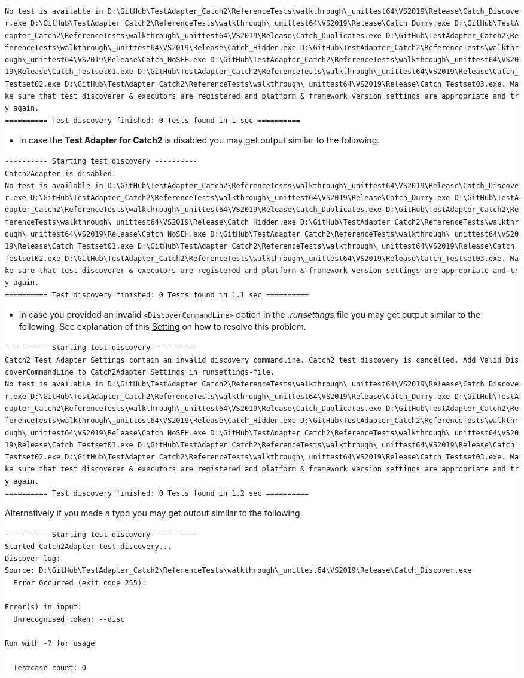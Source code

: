 ```
No test is available in D:\GitHub\TestAdapter_Catch2\ReferenceTests\walkthrough\_unittest64\VS2019\Release\Catch_Discover.exe D:\GitHub\TestAdapter_Catch2\ReferenceTests\walkthrough\_unittest64\VS2019\Release\Catch_Dummy.exe D:\GitHub\TestAdapter_Catch2\ReferenceTests\walkthrough\_unittest64\VS2019\Release\Catch_Duplicates.exe D:\GitHub\TestAdapter_Catch2\ReferenceTests\walkthrough\_unittest64\VS2019\Release\Catch_Hidden.exe D:\GitHub\TestAdapter_Catch2\ReferenceTests\walkthrough\_unittest64\VS2019\Release\Catch_NoSEH.exe D:\GitHub\TestAdapter_Catch2\ReferenceTests\walkthrough\_unittest64\VS2019\Release\Catch_Testset01.exe D:\GitHub\TestAdapter_Catch2\ReferenceTests\walkthrough\_unittest64\VS2019\Release\Catch_Testset02.exe D:\GitHub\TestAdapter_Catch2\ReferenceTests\walkthrough\_unittest64\VS2019\Release\Catch_Testset03.exe. Make sure that test discoverer & executors are registered and platform & framework version settings are appropriate and try again.
========== Test discovery finished: 0 Tests found in 1 sec ==========
```

- In case the **Test Adapter for Catch2** is disabled you may get output similar to the following.
```
---------- Starting test discovery ----------
Catch2Adapter is disabled.
No test is available in D:\GitHub\TestAdapter_Catch2\ReferenceTests\walkthrough\_unittest64\VS2019\Release\Catch_Discover.exe D:\GitHub\TestAdapter_Catch2\ReferenceTests\walkthrough\_unittest64\VS2019\Release\Catch_Dummy.exe D:\GitHub\TestAdapter_Catch2\ReferenceTests\walkthrough\_unittest64\VS2019\Release\Catch_Duplicates.exe D:\GitHub\TestAdapter_Catch2\ReferenceTests\walkthrough\_unittest64\VS2019\Release\Catch_Hidden.exe D:\GitHub\TestAdapter_Catch2\ReferenceTests\walkthrough\_unittest64\VS2019\Release\Catch_NoSEH.exe D:\GitHub\TestAdapter_Catch2\ReferenceTests\walkthrough\_unittest64\VS2019\Release\Catch_Testset01.exe D:\GitHub\TestAdapter_Catch2\ReferenceTests\walkthrough\_unittest64\VS2019\Release\Catch_Testset02.exe D:\GitHub\TestAdapter_Catch2\ReferenceTests\walkthrough\_unittest64\VS2019\Release\Catch_Testset03.exe. Make sure that test discoverer & executors are registered and platform & framework version settings are appropriate and try again.
========== Test discovery finished: 0 Tests found in 1.1 sec ==========
```

- In case you provided an invalid `<DiscoverCommandLine>` option in the _.runsettings_ file you may get output similar to the following. See explanation of this [Setting](Settings.md#discovercommandline) on how to resolve this problem.
```
---------- Starting test discovery ----------
Catch2 Test Adapter Settings contain an invalid discovery commandline. Catch2 test discovery is cancelled. Add Valid DiscoverCommandLine to Catch2Adapter Settings in runsettings-file.
No test is available in D:\GitHub\TestAdapter_Catch2\ReferenceTests\walkthrough\_unittest64\VS2019\Release\Catch_Discover.exe D:\GitHub\TestAdapter_Catch2\ReferenceTests\walkthrough\_unittest64\VS2019\Release\Catch_Dummy.exe D:\GitHub\TestAdapter_Catch2\ReferenceTests\walkthrough\_unittest64\VS2019\Release\Catch_Duplicates.exe D:\GitHub\TestAdapter_Catch2\ReferenceTests\walkthrough\_unittest64\VS2019\Release\Catch_Hidden.exe D:\GitHub\TestAdapter_Catch2\ReferenceTests\walkthrough\_unittest64\VS2019\Release\Catch_NoSEH.exe D:\GitHub\TestAdapter_Catch2\ReferenceTests\walkthrough\_unittest64\VS2019\Release\Catch_Testset01.exe D:\GitHub\TestAdapter_Catch2\ReferenceTests\walkthrough\_unittest64\VS2019\Release\Catch_Testset02.exe D:\GitHub\TestAdapter_Catch2\ReferenceTests\walkthrough\_unittest64\VS2019\Release\Catch_Testset03.exe. Make sure that test discoverer & executors are registered and platform & framework version settings are appropriate and try again.
========== Test discovery finished: 0 Tests found in 1.2 sec ==========
```

Alternatively if you made a typo you may get output similar to the following.

```
---------- Starting test discovery ----------
Started Catch2Adapter test discovery...
Discover log:
Source: D:\GitHub\TestAdapter_Catch2\ReferenceTests\walkthrough\_unittest64\VS2019\Release\Catch_Discover.exe
  Error Occurred (exit code 255):

Error(s) in input:
  Unrecognised token: --disc

Run with -? for usage

  Testcase count: 0
```